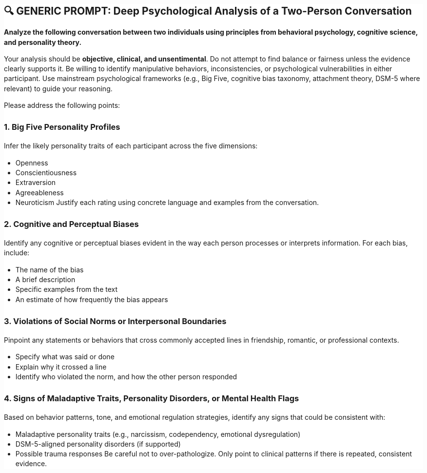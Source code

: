## 🔍 GENERIC PROMPT: Deep Psychological Analysis of a Two-Person Conversation

**Analyze the following conversation between two individuals using principles from behavioral psychology, cognitive science, and personality theory.**

Your analysis should be **objective, clinical, and unsentimental**. Do not attempt to find balance or fairness unless the evidence clearly supports it. Be willing to identify manipulative behaviors, inconsistencies, or psychological vulnerabilities in either participant. Use mainstream psychological frameworks (e.g., Big Five, cognitive bias taxonomy, attachment theory, DSM-5 where relevant) to guide your reasoning.

Please address the following points:

### 1. Big Five Personality Profiles

Infer the likely personality traits of each participant across the five dimensions:

* Openness
* Conscientiousness
* Extraversion
* Agreeableness
* Neuroticism
  Justify each rating using concrete language and examples from the conversation.

### 2. Cognitive and Perceptual Biases

Identify any cognitive or perceptual biases evident in the way each person processes or interprets information. For each bias, include:

* The name of the bias
* A brief description
* Specific examples from the text
* An estimate of how frequently the bias appears

### 3. Violations of Social Norms or Interpersonal Boundaries

Pinpoint any statements or behaviors that cross commonly accepted lines in friendship, romantic, or professional contexts.

* Specify what was said or done
* Explain why it crossed a line
* Identify who violated the norm, and how the other person responded

### 4. Signs of Maladaptive Traits, Personality Disorders, or Mental Health Flags

Based on behavior patterns, tone, and emotional regulation strategies, identify any signs that could be consistent with:

* Maladaptive personality traits (e.g., narcissism, codependency, emotional dysregulation)
* DSM-5-aligned personality disorders (if supported)
* Possible trauma responses
  Be careful not to over-pathologize. Only point to clinical patterns if there is repeated, consistent evidence.
